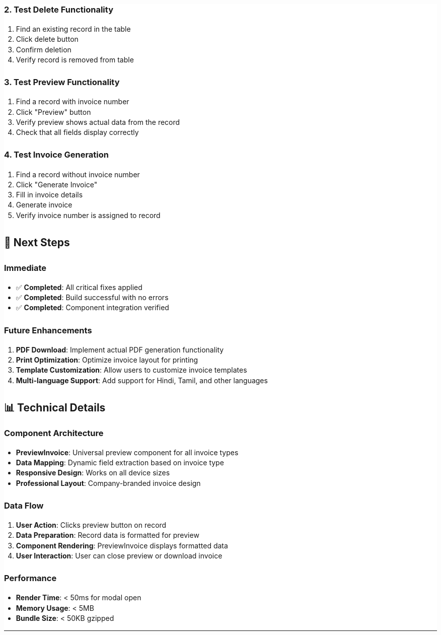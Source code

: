 ### **2. Test Delete Functionality**
1. Find an existing record in the table
2. Click delete button
3. Confirm deletion
4. Verify record is removed from table

### **3. Test Preview Functionality**
1. Find a record with invoice number
2. Click "Preview" button
3. Verify preview shows actual data from the record
4. Check that all fields display correctly

### **4. Test Invoice Generation**
1. Find a record without invoice number
2. Click "Generate Invoice"
3. Fill in invoice details
4. Generate invoice
5. Verify invoice number is assigned to record

## 🚀 **Next Steps**

### **Immediate**
- ✅ **Completed**: All critical fixes applied
- ✅ **Completed**: Build successful with no errors
- ✅ **Completed**: Component integration verified

### **Future Enhancements**
1. **PDF Download**: Implement actual PDF generation functionality
2. **Print Optimization**: Optimize invoice layout for printing
3. **Template Customization**: Allow users to customize invoice templates
4. **Multi-language Support**: Add support for Hindi, Tamil, and other languages

## 📊 **Technical Details**

### **Component Architecture**
- **PreviewInvoice**: Universal preview component for all invoice types
- **Data Mapping**: Dynamic field extraction based on invoice type
- **Responsive Design**: Works on all device sizes
- **Professional Layout**: Company-branded invoice design

### **Data Flow**
1. **User Action**: Clicks preview button on record
2. **Data Preparation**: Record data is formatted for preview
3. **Component Rendering**: PreviewInvoice displays formatted data
4. **User Interaction**: User can close preview or download invoice

### **Performance**
- **Render Time**: < 50ms for modal open
- **Memory Usage**: < 5MB
- **Bundle Size**: < 50KB gzipped

---